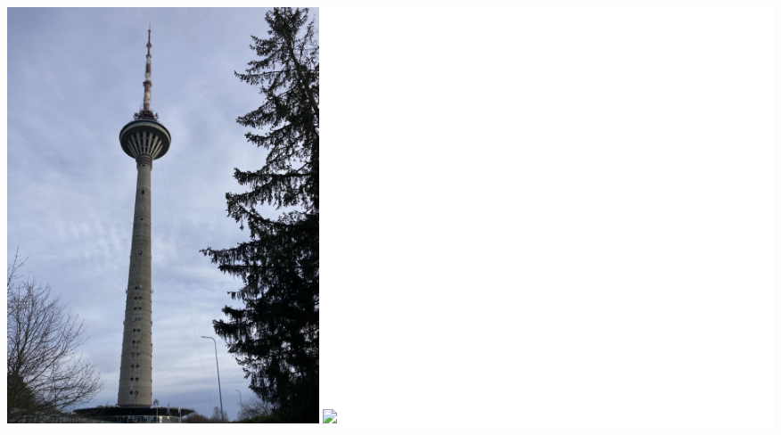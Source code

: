   <img src="/assets/image40.jpg" width="350" style="object-fit: cover;"/>
  <img src="/assets/image41.jpg" width="350"/>
</div>

